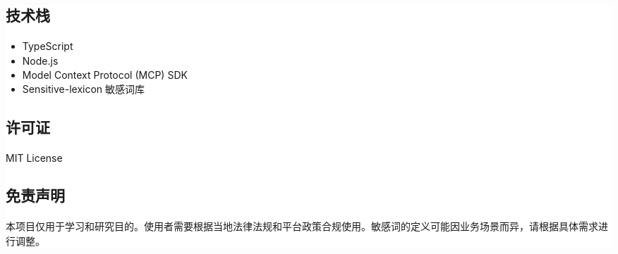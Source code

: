 ## 技术栈

- TypeScript
- Node.js
- Model Context Protocol (MCP) SDK
- Sensitive-lexicon 敏感词库

## 许可证

MIT License

## 免责声明

本项目仅用于学习和研究目的。使用者需要根据当地法律法规和平台政策合规使用。敏感词的定义可能因业务场景而异，请根据具体需求进行调整。
